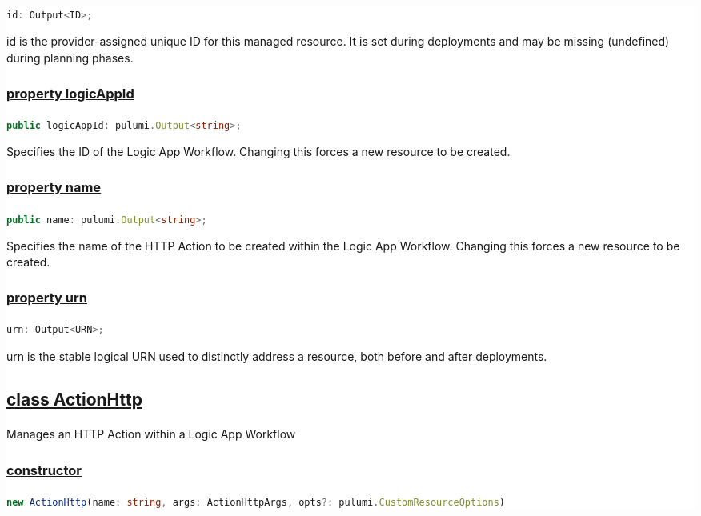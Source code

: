 ```typescript
id: Output<ID>;
```


id is the provider-assigned unique ID for this managed resource.  It is set during
deployments and may be missing (undefined) during planning phases.

<h3 class="pdoc-member-header">
<a class="pdoc-child-name" href="https://github.com/pulumi/pulumi-azure/blob/master/sdk/nodejs/logicapps/actionCustom.ts#L30">property logicAppId</a>
</h3>

```typescript
public logicAppId: pulumi.Output<string>;
```


Specifies the ID of the Logic App Workflow. Changing this forces a new resource to be created.

<h3 class="pdoc-member-header">
<a class="pdoc-child-name" href="https://github.com/pulumi/pulumi-azure/blob/master/sdk/nodejs/logicapps/actionCustom.ts#L34">property name</a>
</h3>

```typescript
public name: pulumi.Output<string>;
```


Specifies the name of the HTTP Action to be created within the Logic App Workflow. Changing this forces a new resource to be created.

<h3 class="pdoc-member-header">
<a class="pdoc-child-name" href="https://github.com/pulumi/pulumi-azure/blob/master/sdk/nodejs/node_modules/@pulumi/pulumi/resource.d.ts#L11">property urn</a>
</h3>

```typescript
urn: Output<URN>;
```


urn is the stable logical URN used to distinctly address a resource, both before and after
deployments.

<h2 class="pdoc-module-header" id="ActionHttp">
<a class="pdoc-member-name" href="https://github.com/pulumi/pulumi-azure/blob/master/sdk/nodejs/logicapps/actionHttp.ts#L10">class ActionHttp</a>
</h2>

Manages an HTTP Action within a Logic App Workflow

<h3 class="pdoc-member-header">
<a class="pdoc-child-name" href="https://github.com/pulumi/pulumi-azure/blob/master/sdk/nodejs/logicapps/actionHttp.ts#L46">constructor</a>
</h3>

```typescript
new ActionHttp(name: string, args: ActionHttpArgs, opts?: pulumi.CustomResourceOptions)
```
